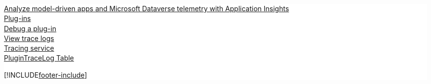 [Analyze model-driven apps and Microsoft Dataverse telemetry with Application Insights](/power-platform/admin/analyze-telemetry)<br />
[Plug-ins](plug-ins.md)<br />
[Debug a plug-in](debug-plug-in.md#use-tracing)<br />
[View trace logs](tutorial-write-plug-in.md#view-trace-logs)<br />
[Tracing service](write-plug-in.md#tracing-service)<br />
[PluginTraceLog Table](reference/entities/plugintracelog.md)


[!INCLUDE[footer-include](../../includes/footer-banner.md)]
